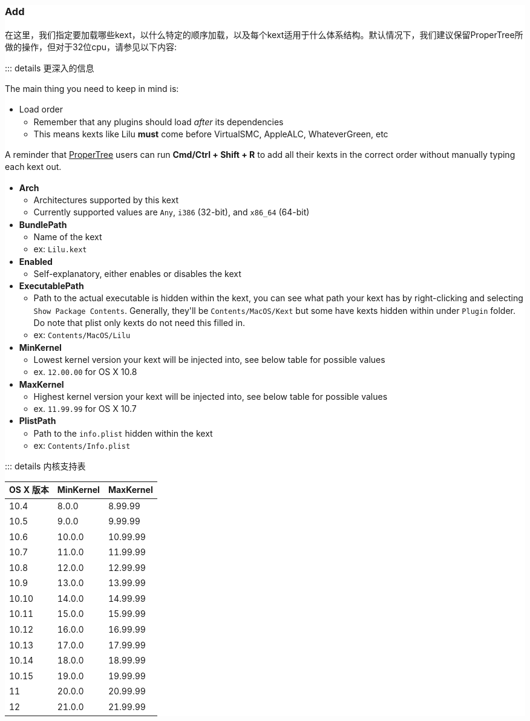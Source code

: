 ### Add

在这里，我们指定要加载哪些kext，以什么特定的顺序加载，以及每个kext适用于什么体系结构。默认情况下，我们建议保留ProperTree所做的操作，但对于32位cpu，请参见以下内容:

::: details 更深入的信息

The main thing you need to keep in mind is:

* Load order
  * Remember that any plugins should load *after* its dependencies
  * This means kexts like Lilu **must** come before VirtualSMC, AppleALC, WhateverGreen, etc

A reminder that [ProperTree](https://github.com/corpnewt/ProperTree) users can run **Cmd/Ctrl + Shift + R** to add all their kexts in the correct order without manually typing each kext out.

* **Arch**
  * Architectures supported by this kext
  * Currently supported values are `Any`, `i386` (32-bit), and `x86_64` (64-bit)
* **BundlePath**
  * Name of the kext
  * ex: `Lilu.kext`
* **Enabled**
  * Self-explanatory, either enables or disables the kext
* **ExecutablePath**
  * Path to the actual executable is hidden within the kext, you can see what path your kext has by right-clicking and selecting `Show Package Contents`. Generally, they'll be `Contents/MacOS/Kext` but some have kexts hidden within under `Plugin` folder. Do note that plist only kexts do not need this filled in.
  * ex: `Contents/MacOS/Lilu`
* **MinKernel**
  * Lowest kernel version your kext will be injected into, see below table for possible values
  * ex. `12.00.00` for OS X 10.8
* **MaxKernel**
  * Highest kernel version your kext will be injected into, see below table for possible values
  * ex. `11.99.99` for OS X 10.7
* **PlistPath**
  * Path to the `info.plist` hidden within the kext
  * ex: `Contents/Info.plist`

::: details 内核支持表

| OS X 版本 | MinKernel | MaxKernel |
| :--- | :--- | :--- |
| 10.4 | 8.0.0 | 8.99.99 |
| 10.5 | 9.0.0 | 9.99.99 |
| 10.6 | 10.0.0 | 10.99.99 |
| 10.7 | 11.0.0 | 11.99.99 |
| 10.8 | 12.0.0 | 12.99.99 |
| 10.9 | 13.0.0 | 13.99.99 |
| 10.10 | 14.0.0 | 14.99.99 |
| 10.11 | 15.0.0 | 15.99.99 |
| 10.12 | 16.0.0 | 16.99.99 |
| 10.13 | 17.0.0 | 17.99.99 |
| 10.14 | 18.0.0 | 18.99.99 |
| 10.15 | 19.0.0 | 19.99.99 |
| 11 | 20.0.0 | 20.99.99 |
| 12 | 21.0.0 | 21.99.99 |